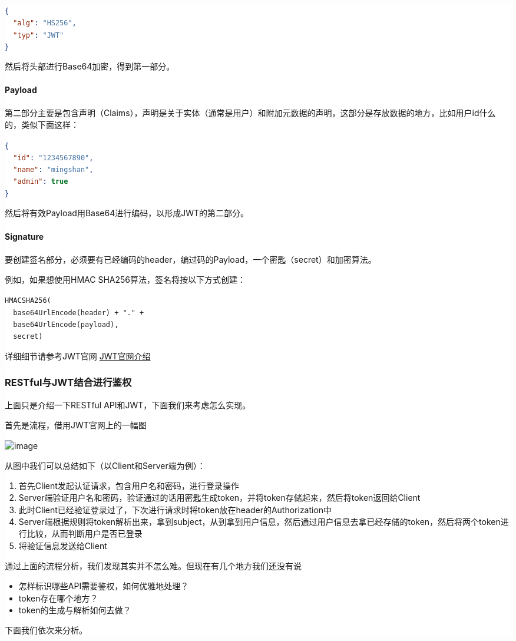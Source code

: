 ```json
{
  "alg": "HS256",
  "typ": "JWT"
}
```
然后将头部进行Base64加密，得到第一部分。

#### Payload

第二部分主要是包含声明（Claims），声明是关于实体（通常是用户）和附加元数据的声明，这部分是存放数据的地方，比如用户id什么的，类似下面这样：

```json
{
  "id": "1234567890",
  "name": "mingshan",
  "admin": true
}
```
然后将有效Payload用Base64进行编码，以形成JWT的第二部分。

#### Signature
要创建签名部分，必须要有已经编码的header，编过码的Payload，一个密匙（secret）和加密算法。

例如，如果想使用HMAC SHA256算法，签名将按以下方式创建：

```
HMACSHA256(
  base64UrlEncode(header) + "." +
  base64UrlEncode(payload),
  secret)
```
详细细节请参考JWT官网 [JWT官网介绍](https://jwt.io/introduction/)

### RESTful与JWT结合进行鉴权

上面只是介绍一下RESTful API和JWT，下面我们来考虑怎么实现。

首先是流程，借用JWT官网上的一幅图

![image](https://github.com/mstao/static/blob/master/blog/jwt-diagram.png?raw=true)

从图中我们可以总结如下（以Client和Server端为例）：

1. 首先Client发起认证请求，包含用户名和密码，进行登录操作
2. Server端验证用户名和密码，验证通过的话用密匙生成token，并将token存储起来，然后将token返回给Client
3. 此时Client已经验证登录过了，下次进行请求时将token放在header的Authorization中
4. Server端根据规则将token解析出来，拿到subject，从到拿到用户信息，然后通过用户信息去拿已经存储的token，然后将两个token进行比较，从而判断用户是否已登录
5. 将验证信息发送给Client

通过上面的流程分析，我们发现其实并不怎么难。但现在有几个地方我们还没有说

- 怎样标识哪些API需要鉴权，如何优雅地处理？
- token存在哪个地方？
- token的生成与解析如何去做？

下面我们依次来分析。
